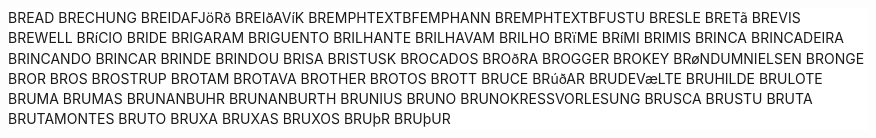 BREAD
BRECHUNG
BREIDAFJöRð
BREIðAVíK
BREMPHTEXTBFEMPHANN
BREMPHTEXTBFUSTU
BRESLE
BRETã
BREVIS
BREWELL
BRíCIO
BRIDE
BRIGARAM
BRIGUENTO
BRILHANTE
BRILHAVAM
BRILHO
BRïME
BRíMI
BRIMIS
BRINCA
BRINCADEIRA
BRINCANDO
BRINCAR
BRINDE
BRINDOU
BRISA
BRISTUSK
BROCADOS
BROðRA
BROGGER
BROKEY
BRøNDUMNIELSEN
BRONGE
BROR
BROS
BROSTRUP
BROTAM
BROTAVA
BROTHER
BROTOS
BROTT
BRUCE
BRúðAR
BRUDEVæLTE
BRUHILDE
BRULOTE
BRUMA
BRUMAS
BRUNANBUHR
BRUNANBURTH
BRUNIUS
BRUNO
BRUNOKRESSVORLESUNG
BRUSCA
BRUSTU
BRUTA
BRUTAMONTES
BRUTO
BRUXA
BRUXAS
BRUXOS
BRUþR
BRUþUR